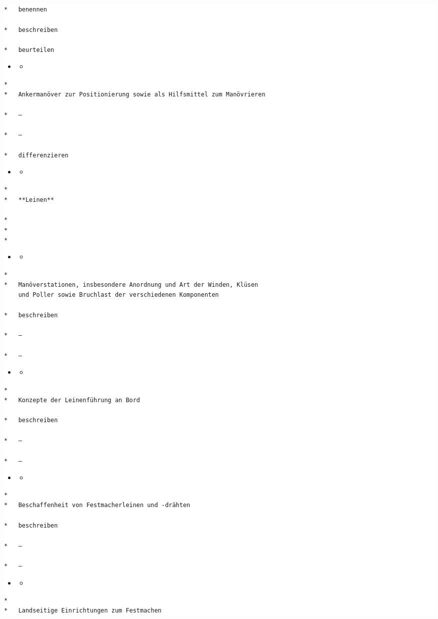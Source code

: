     *   benennen

    *   beschreiben

    *   beurteilen


*    *
    *
    *   Ankermanöver zur Positionierung sowie als Hilfsmittel zum Manövrieren

    *   –

    *   –

    *   differenzieren


*    *
    *
    *   **Leinen**

    *
    *
    *

*    *
    *
    *   Manöverstationen, insbesondere Anordnung und Art der Winden, Klüsen
        und Poller sowie Bruchlast der verschiedenen Komponenten

    *   beschreiben

    *   –

    *   –


*    *
    *
    *   Konzepte der Leinenführung an Bord

    *   beschreiben

    *   –

    *   –


*    *
    *
    *   Beschaffenheit von Festmacherleinen und -drähten

    *   beschreiben

    *   –

    *   –


*    *
    *
    *   Landseitige Einrichtungen zum Festmachen
